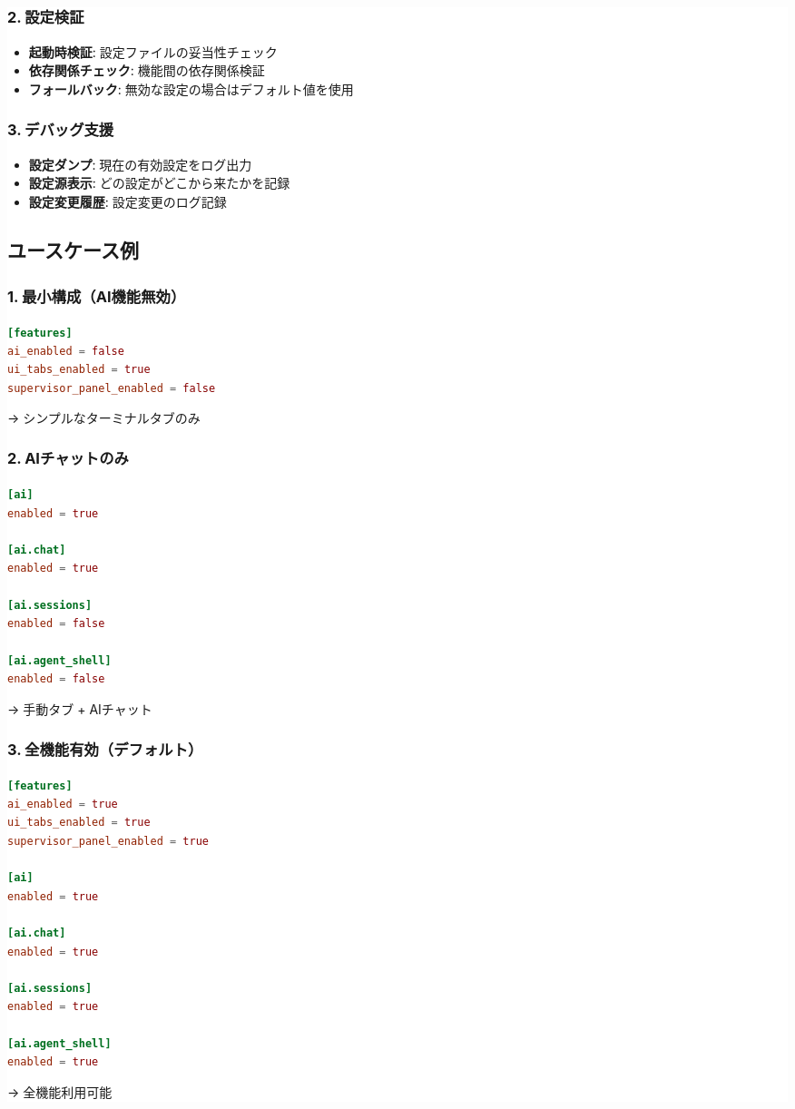 ### 2. 設定検証
- **起動時検証**: 設定ファイルの妥当性チェック
- **依存関係チェック**: 機能間の依存関係検証
- **フォールバック**: 無効な設定の場合はデフォルト値を使用

### 3. デバッグ支援
- **設定ダンプ**: 現在の有効設定をログ出力
- **設定源表示**: どの設定がどこから来たかを記録
- **設定変更履歴**: 設定変更のログ記録

## ユースケース例

### 1. 最小構成（AI機能無効）
```toml
[features]
ai_enabled = false
ui_tabs_enabled = true
supervisor_panel_enabled = false
```
→ シンプルなターミナルタブのみ

### 2. AIチャットのみ
```toml
[ai]
enabled = true

[ai.chat]
enabled = true

[ai.sessions]
enabled = false

[ai.agent_shell]
enabled = false
```
→ 手動タブ + AIチャット

### 3. 全機能有効（デフォルト）
```toml
[features]
ai_enabled = true
ui_tabs_enabled = true
supervisor_panel_enabled = true

[ai]
enabled = true

[ai.chat]
enabled = true

[ai.sessions]
enabled = true

[ai.agent_shell]
enabled = true
```
→ 全機能利用可能
